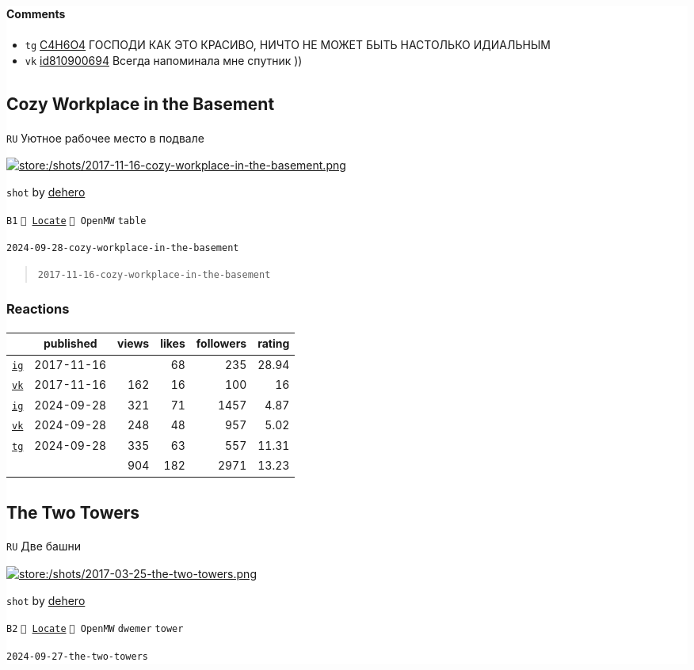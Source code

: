 #### Comments

- `tg` <ins title="2024-09-29-18-40-15">C4H6O4</ins> ГОСПОДИ КАК ЭТО КРАСИВО, НИЧТО НЕ МОЖЕТ БЫТЬ НАСТОЛЬКО ИДИАЛЬНЫМ
- `vk` <ins title="2024-09-30-09-49-34">id810900694</ins> Всегда напоминала мне спутник ))

## <span id="2024-09-28-cozy-workplace-in-the-basement">Cozy Workplace in the Basement</span>

`RU` Уютное рабочее место в подвале

<a href="https://instagram.com/p/BbkgKrPjwqJ/" title="2017-11-16-cozy-workplace-in-the-basement"><img alt="store:/shots/2017-11-16-cozy-workplace-in-the-basement.png" src="../../assets/previews/shots/2017-11-16-cozy-workplace-in-the-basement.avif" /></a>

`shot` by [dehero](../contributors.md#dehero)

`B1` <code>📍 [Locate](https://github.com/dehero/mwscr/issues/new?labels=location&template=location.yml&title=2024-09-28-cozy-workplace-in-the-basement&postLocation=)</code> `🚀 OpenMW` `table`

```
2024-09-28-cozy-workplace-in-the-basement
```

> `2017-11-16-cozy-workplace-in-the-basement`

### Reactions

|                                                    | published  | views | likes | followers | rating |
|----------------------------------------------------|------------|------:|------:|----------:|-------:|
| [`ig`](https://instagram.com/p/BbkgKrPjwqJ/)       | 2017-11-16 |       |    68 |       235 |  28.94 |
| [`vk`](https://vk.com/mwscr?w=wall-138249959_502)  | 2017-11-16 |   162 |    16 |       100 |     16 |
| [`ig`](https://instagram.com/p/DAeGeTKOGy4/)       | 2024-09-28 |   321 |    71 |      1457 |   4.87 |
| [`vk`](https://vk.com/mwscr?w=wall-138249959_1789) | 2024-09-28 |   248 |    48 |       957 |   5.02 |
| [`tg`](https://t.me/mwscr/548)                     | 2024-09-28 |   335 |    63 |       557 |  11.31 |
|                                                    |            |   904 |   182 |      2971 |  13.23 |

## <span id="2024-09-27-the-two-towers">The Two Towers</span>

`RU` Две башни

<a href="https://instagram.com/p/BSDMkIvDb3x/" title="2017-03-25-the-two-towers"><img alt="store:/shots/2017-03-25-the-two-towers.png" src="../../assets/previews/shots/2017-03-25-the-two-towers.avif" /></a>

`shot` by [dehero](../contributors.md#dehero)

`B2` <code>📍 [Locate](https://github.com/dehero/mwscr/issues/new?labels=location&template=location.yml&title=2024-09-27-the-two-towers&postLocation=)</code> `🚀 OpenMW` `dwemer` `tower`

```
2024-09-27-the-two-towers
```
